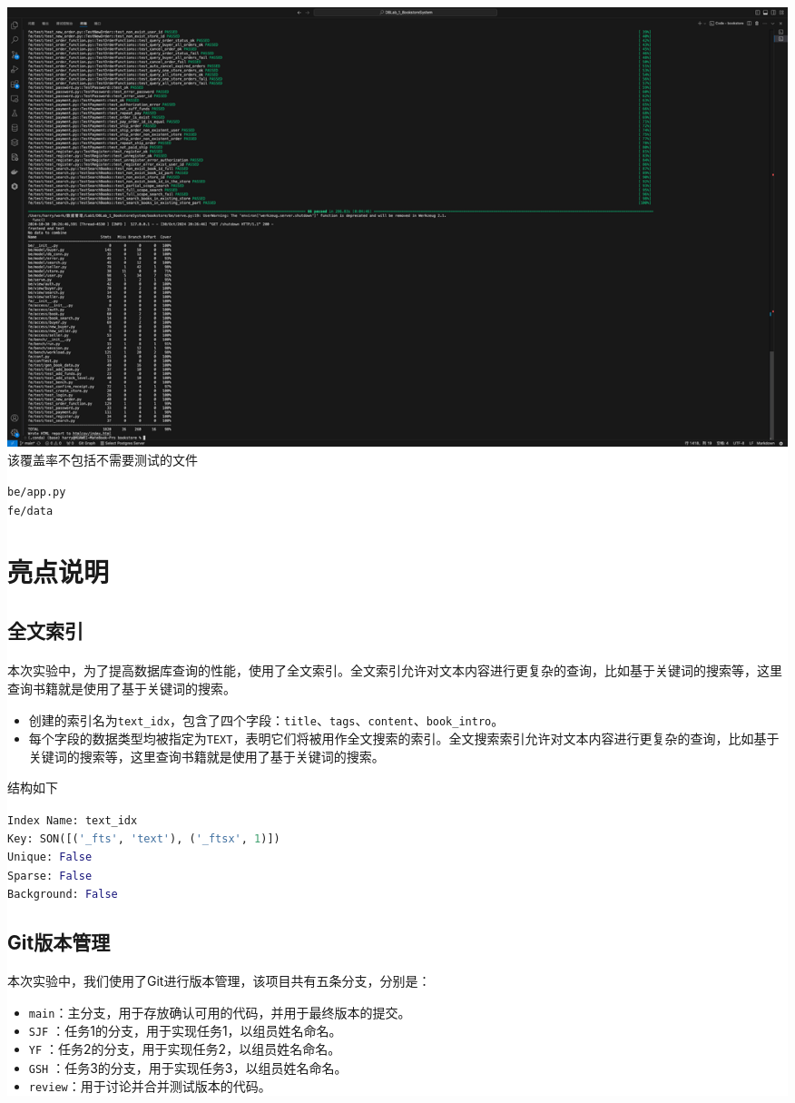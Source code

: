![alt text](test_results_2.png)
该覆盖率不包括不需要测试的文件
```bash
be/app.py
fe/data
```
# 亮点说明
## 全文索引
本次实验中，为了提高数据库查询的性能，使用了全文索引。全文索引允许对文本内容进行更复杂的查询，比如基于关键词的搜索等，这里查询书籍就是使用了基于关键词的搜索。
-  创建的索引名为`text_idx`，包含了四个字段：`title`、`tags`、`content`、`book_intro`。
-  每个字段的数据类型均被指定为`TEXT`，表明它们将被用作全文搜索的索引。全文搜索索引允许对文本内容进行更复杂的查询，比如基于关键词的搜索等，这里查询书籍就是使用了基于关键词的搜索。

结构如下
```python
Index Name: text_idx
Key: SON([('_fts', 'text'), ('_ftsx', 1)])
Unique: False
Sparse: False
Background: False
```
## Git版本管理
本次实验中，我们使用了Git进行版本管理，该项目共有五条分支，分别是：
- `main`：主分支，用于存放确认可用的代码，并用于最终版本的提交。
- `SJF` ：任务1的分支，用于实现任务1，以组员姓名命名。
- `YF`  ：任务2的分支，用于实现任务2，以组员姓名命名。
- `GSH` ：任务3的分支，用于实现任务3，以组员姓名命名。
- `review`：用于讨论并合并测试版本的代码。
